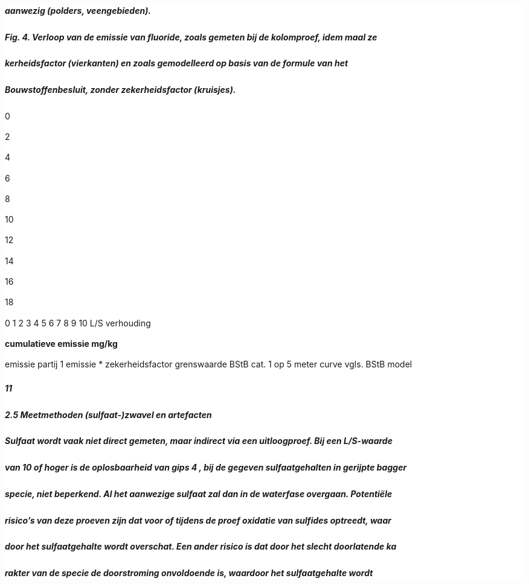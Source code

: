 ##### aanwezig (polders, veengebieden). 

##### Fig. 4. Verloop van de emissie van fluoride, zoals gemeten bij de kolomproef, idem maal ze

##### kerheidsfactor (vierkanten) en zoals gemodelleerd op basis van de formule van het 

##### Bouwstoffenbesluit, zonder zekerheidsfactor (kruisjes). 

 0 

 2 

 4 

 6 

 8 

 10 

 12 

 14 

 16 

 18 

 0 1 2 3 4 5 6 7 8 9 10 L/S verhouding 

**cumulatieve emissie mg/kg** 

 emissie partij 1 emissie * zekerheidsfactor grenswaarde BStB cat. 1 op 5 meter curve vgls. BStB model 


##### 11 

##### 2.5 Meetmethoden (sulfaat-)zwavel en artefacten 

##### Sulfaat wordt vaak niet direct gemeten, maar indirect via een uitloogproef. Bij een L/S-waarde 

##### van 10 of hoger is de oplosbaarheid van gips 4 , bij de gegeven sulfaatgehalten in gerijpte bagger

##### specie, niet beperkend. Al het aanwezige sulfaat zal dan in de waterfase overgaan. Potentiële 

##### risico’s van deze proeven zijn dat voor of tijdens de proef oxidatie van sulfides optreedt, waar

##### door het sulfaatgehalte wordt overschat. Een ander risico is dat door het slecht doorlatende ka

##### rakter van de specie de doorstroming onvoldoende is, waardoor het sulfaatgehalte wordt 
